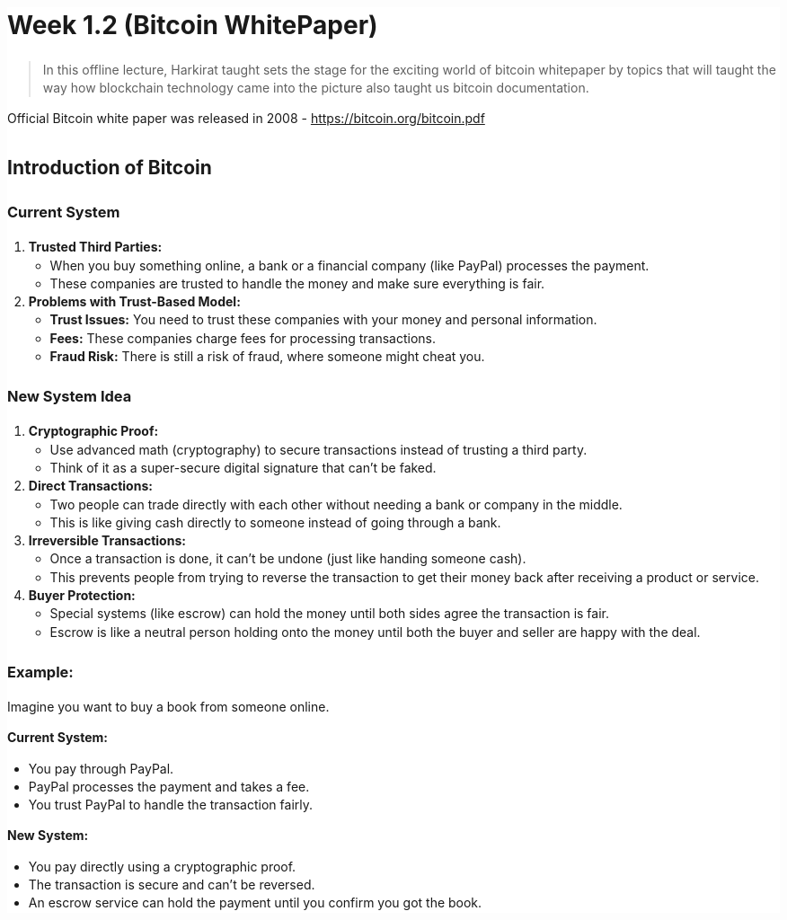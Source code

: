 # Week 1.2 (Bitcoin WhitePaper)

> In this offline lecture, Harkirat taught sets the stage for the exciting world of bitcoin whitepaper by topics that will taught the way how blockchain technology came into the picture also taught us bitcoin documentation.

Official Bitcoin white paper was released in 2008 - https://bitcoin.org/bitcoin.pdf

## Introduction of Bitcoin

### Current System

1. **Trusted Third Parties:**
   - When you buy something online, a bank or a financial company (like PayPal) processes the payment.
   - These companies are trusted to handle the money and make sure everything is fair.
2. **Problems with Trust-Based Model:**
   - **Trust Issues:** You need to trust these companies with your money and personal information.
   - **Fees:** These companies charge fees for processing transactions.
   - **Fraud Risk:** There is still a risk of fraud, where someone might cheat you.

### New System Idea

1. **Cryptographic Proof:**
   - Use advanced math (cryptography) to secure transactions instead of trusting a third party.
   - Think of it as a super-secure digital signature that can’t be faked.
2. **Direct Transactions:**
   - Two people can trade directly with each other without needing a bank or company in the middle.
   - This is like giving cash directly to someone instead of going through a bank.
3. **Irreversible Transactions:**
   - Once a transaction is done, it can’t be undone (just like handing someone cash).
   - This prevents people from trying to reverse the transaction to get their money back after receiving a product or service.
4. **Buyer Protection:**
   - Special systems (like escrow) can hold the money until both sides agree the transaction is fair.
   - Escrow is like a neutral person holding onto the money until both the buyer and seller are happy with the deal.

### Example:

Imagine you want to buy a book from someone online.

**Current System:**

- You pay through PayPal.
- PayPal processes the payment and takes a fee.
- You trust PayPal to handle the transaction fairly.

**New System:**

- You pay directly using a cryptographic proof.
- The transaction is secure and can’t be reversed.
- An escrow service can hold the payment until you confirm you got the book.
